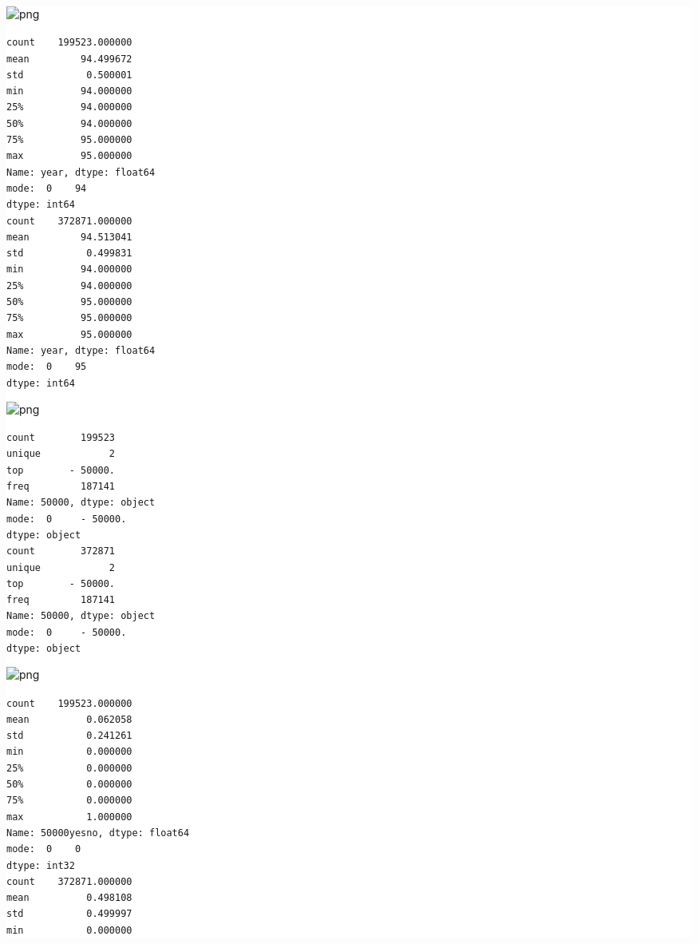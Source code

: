 

![png](output_22_77.png)


    count    199523.000000
    mean         94.499672
    std           0.500001
    min          94.000000
    25%          94.000000
    50%          94.000000
    75%          95.000000
    max          95.000000
    Name: year, dtype: float64
    mode:  0    94
    dtype: int64
    count    372871.000000
    mean         94.513041
    std           0.499831
    min          94.000000
    25%          94.000000
    50%          95.000000
    75%          95.000000
    max          95.000000
    Name: year, dtype: float64
    mode:  0    95
    dtype: int64



![png](output_22_79.png)


    count        199523
    unique            2
    top        - 50000.
    freq         187141
    Name: 50000, dtype: object
    mode:  0     - 50000.
    dtype: object
    count        372871
    unique            2
    top        - 50000.
    freq         187141
    Name: 50000, dtype: object
    mode:  0     - 50000.
    dtype: object



![png](output_22_81.png)


    count    199523.000000
    mean          0.062058
    std           0.241261
    min           0.000000
    25%           0.000000
    50%           0.000000
    75%           0.000000
    max           1.000000
    Name: 50000yesno, dtype: float64
    mode:  0    0
    dtype: int32
    count    372871.000000
    mean          0.498108
    std           0.499997
    min           0.000000